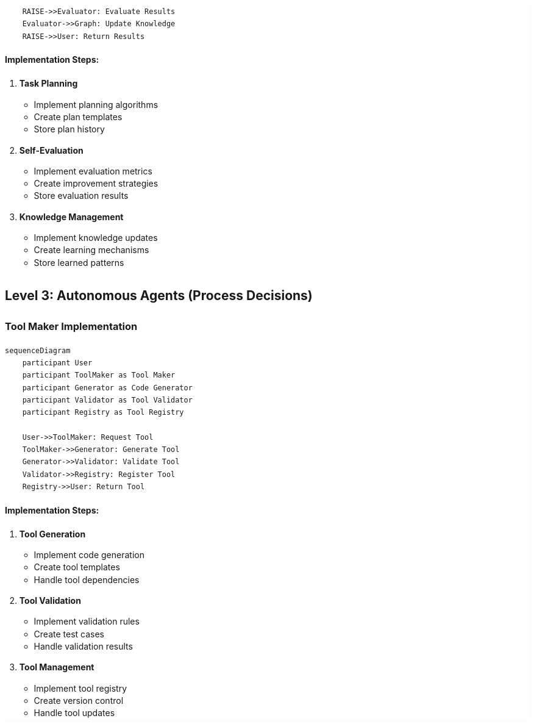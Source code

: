 ```mermaid
    RAISE->>Evaluator: Evaluate Results
    Evaluator->>Graph: Update Knowledge
    RAISE->>User: Return Results
```

#### Implementation Steps:
1. **Task Planning**
   - Implement planning algorithms
   - Create plan templates
   - Store plan history

2. **Self-Evaluation**
   - Implement evaluation metrics
   - Create improvement strategies
   - Store evaluation results

3. **Knowledge Management**
   - Implement knowledge updates
   - Create learning mechanisms
   - Store learned patterns

## Level 3: Autonomous Agents (Process Decisions)

### Tool Maker Implementation
```mermaid
sequenceDiagram
    participant User
    participant ToolMaker as Tool Maker
    participant Generator as Code Generator
    participant Validator as Tool Validator
    participant Registry as Tool Registry

    User->>ToolMaker: Request Tool
    ToolMaker->>Generator: Generate Tool
    Generator->>Validator: Validate Tool
    Validator->>Registry: Register Tool
    Registry->>User: Return Tool
```

#### Implementation Steps:
1. **Tool Generation**
   - Implement code generation
   - Create tool templates
   - Handle tool dependencies

2. **Tool Validation**
   - Implement validation rules
   - Create test cases
   - Handle validation results

3. **Tool Management**
   - Implement tool registry
   - Create version control
   - Handle tool updates
